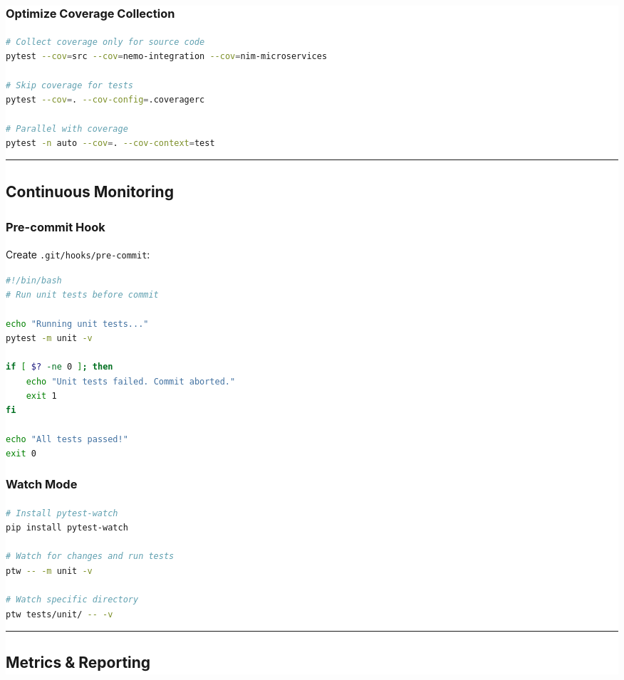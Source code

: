 ### Optimize Coverage Collection

```bash
# Collect coverage only for source code
pytest --cov=src --cov=nemo-integration --cov=nim-microservices

# Skip coverage for tests
pytest --cov=. --cov-config=.coveragerc

# Parallel with coverage
pytest -n auto --cov=. --cov-context=test
```

---

## Continuous Monitoring

### Pre-commit Hook

Create `.git/hooks/pre-commit`:

```bash
#!/bin/bash
# Run unit tests before commit

echo "Running unit tests..."
pytest -m unit -v

if [ $? -ne 0 ]; then
    echo "Unit tests failed. Commit aborted."
    exit 1
fi

echo "All tests passed!"
exit 0
```

### Watch Mode

```bash
# Install pytest-watch
pip install pytest-watch

# Watch for changes and run tests
ptw -- -m unit -v

# Watch specific directory
ptw tests/unit/ -- -v
```

---

## Metrics & Reporting
